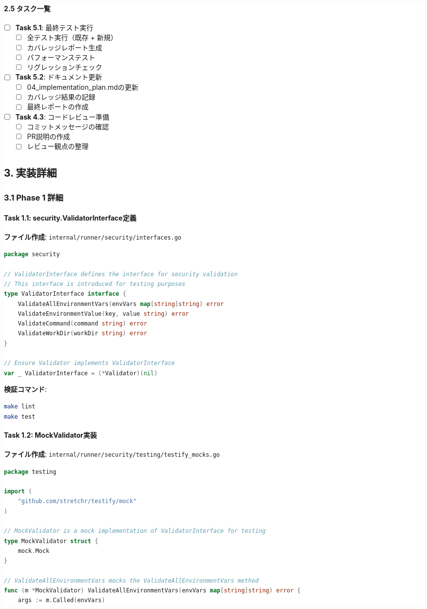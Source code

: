 #### 2.5 タスク一覧

- [ ] **Task 5.1**: 最終テスト実行
  - [ ] 全テスト実行（既存 + 新規）
  - [ ] カバレッジレポート生成
  - [ ] パフォーマンステスト
  - [ ] リグレッションチェック

- [ ] **Task 5.2**: ドキュメント更新
  - [ ] 04_implementation_plan.mdの更新
  - [ ] カバレッジ結果の記録
  - [ ] 最終レポートの作成

- [ ] **Task 4.3**: コードレビュー準備
  - [ ] コミットメッセージの確認
  - [ ] PR説明の作成
  - [ ] レビュー観点の整理

## 3. 実装詳細

### 3.1 Phase 1 詳細

#### Task 1.1: security.ValidatorInterface定義

**ファイル作成**: `internal/runner/security/interfaces.go`

```go
package security

// ValidatorInterface defines the interface for security validation
// This interface is introduced for testing purposes
type ValidatorInterface interface {
    ValidateAllEnvironmentVars(envVars map[string]string) error
    ValidateEnvironmentValue(key, value string) error
    ValidateCommand(command string) error
    ValidateWorkDir(workDir string) error
}

// Ensure Validator implements ValidatorInterface
var _ ValidatorInterface = (*Validator)(nil)
```

**検証コマンド**:
```bash
make lint
make test
```

#### Task 1.2: MockValidator実装

**ファイル作成**: `internal/runner/security/testing/testify_mocks.go`

```go
package testing

import (
    "github.com/stretchr/testify/mock"
)

// MockValidator is a mock implementation of ValidatorInterface for testing
type MockValidator struct {
    mock.Mock
}

// ValidateAllEnvironmentVars mocks the ValidateAllEnvironmentVars method
func (m *MockValidator) ValidateAllEnvironmentVars(envVars map[string]string) error {
    args := m.Called(envVars)
```